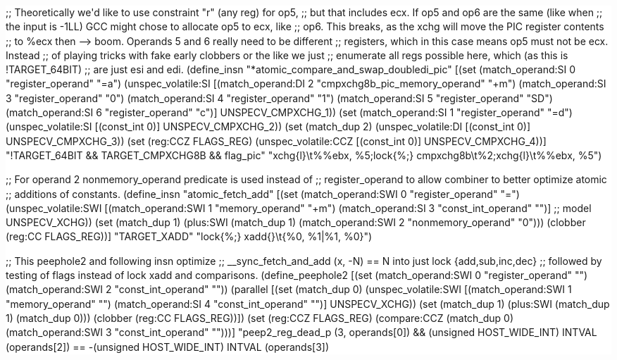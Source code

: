 ;; Theoretically we'd like to use constraint "r" (any reg) for op5,
;; but that includes ecx.  If op5 and op6 are the same (like when
;; the input is -1LL) GCC might chose to allocate op5 to ecx, like
;; op6.  This breaks, as the xchg will move the PIC register contents
;; to %ecx then --> boom.  Operands 5 and 6 really need to be different
;; registers, which in this case means op5 must not be ecx.  Instead
;; of playing tricks with fake early clobbers or the like we just
;; enumerate all regs possible here, which (as this is !TARGET_64BIT)
;; are just esi and edi.
(define_insn "*atomic_compare_and_swap_doubledi_pic"
  [(set (match_operand:SI 0 "register_operand" "=a")
	(unspec_volatile:SI
	  [(match_operand:DI 2 "cmpxchg8b_pic_memory_operand" "+m")
	   (match_operand:SI 3 "register_operand" "0")
	   (match_operand:SI 4 "register_operand" "1")
	   (match_operand:SI 5 "register_operand" "SD")
	   (match_operand:SI 6 "register_operand" "c")]
	  UNSPECV_CMPXCHG_1))
   (set (match_operand:SI 1 "register_operand" "=d")
	(unspec_volatile:SI [(const_int 0)] UNSPECV_CMPXCHG_2))
   (set (match_dup 2)
	(unspec_volatile:DI [(const_int 0)] UNSPECV_CMPXCHG_3))
   (set (reg:CCZ FLAGS_REG)
        (unspec_volatile:CCZ [(const_int 0)] UNSPECV_CMPXCHG_4))]
  "!TARGET_64BIT && TARGET_CMPXCHG8B && flag_pic"
  "xchg{l}\t%%ebx, %5\;lock{%;} cmpxchg8b\t%2\;xchg{l}\t%%ebx, %5")

;; For operand 2 nonmemory_operand predicate is used instead of
;; register_operand to allow combiner to better optimize atomic
;; additions of constants.
(define_insn "atomic_fetch_add<mode>"
  [(set (match_operand:SWI 0 "register_operand" "=<r>")
	(unspec_volatile:SWI
	  [(match_operand:SWI 1 "memory_operand" "+m")
	   (match_operand:SI 3 "const_int_operand" "")]		;; model
	  UNSPECV_XCHG))
   (set (match_dup 1)
	(plus:SWI (match_dup 1)
		  (match_operand:SWI 2 "nonmemory_operand" "0")))
   (clobber (reg:CC FLAGS_REG))]
  "TARGET_XADD"
  "lock{%;} xadd{<imodesuffix>}\t{%0, %1|%1, %0}")

;; This peephole2 and following insn optimize
;; __sync_fetch_and_add (x, -N) == N into just lock {add,sub,inc,dec}
;; followed by testing of flags instead of lock xadd and comparisons.
(define_peephole2
  [(set (match_operand:SWI 0 "register_operand" "")
	(match_operand:SWI 2 "const_int_operand" ""))
   (parallel [(set (match_dup 0)
		   (unspec_volatile:SWI
		     [(match_operand:SWI 1 "memory_operand" "")
		      (match_operand:SI 4 "const_int_operand" "")]
		     UNSPECV_XCHG))
	      (set (match_dup 1)
		   (plus:SWI (match_dup 1)
			     (match_dup 0)))
	      (clobber (reg:CC FLAGS_REG))])
   (set (reg:CCZ FLAGS_REG)
	(compare:CCZ (match_dup 0)
		     (match_operand:SWI 3 "const_int_operand" "")))]
  "peep2_reg_dead_p (3, operands[0])
   && (unsigned HOST_WIDE_INT) INTVAL (operands[2])
      == -(unsigned HOST_WIDE_INT) INTVAL (operands[3])